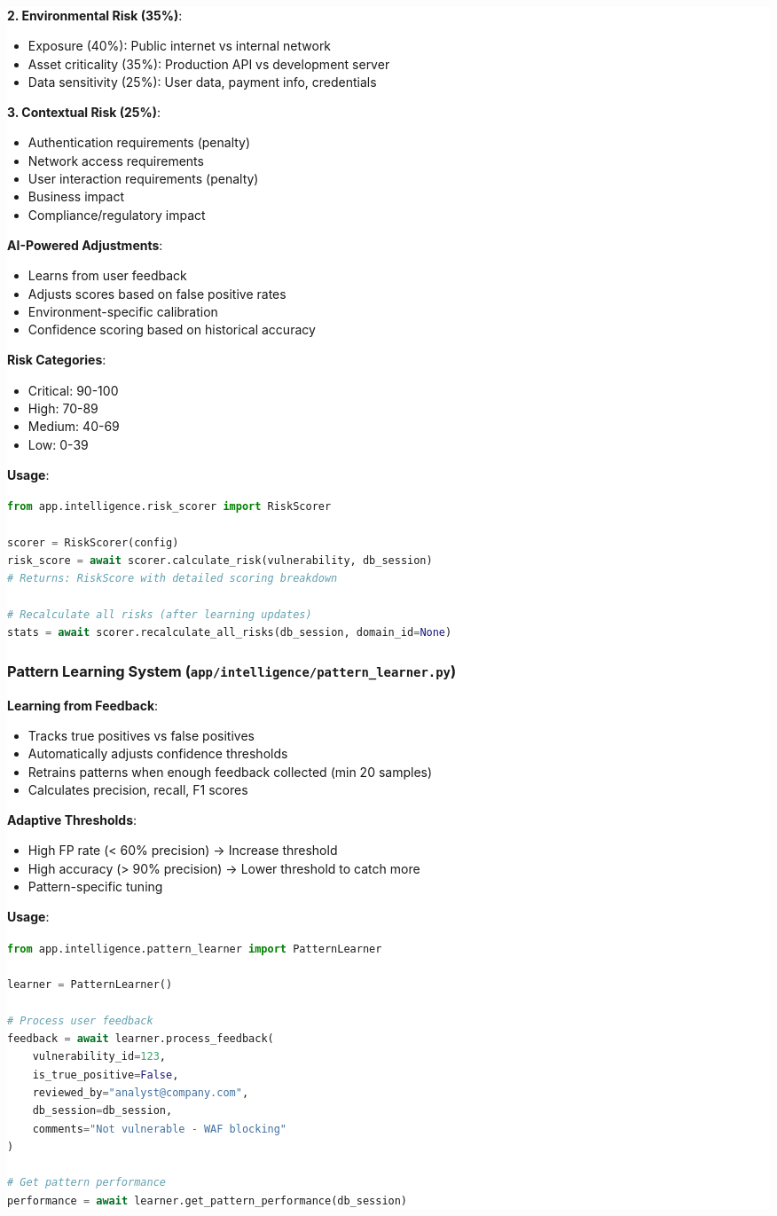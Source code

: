 **2. Environmental Risk (35%)**:
- Exposure (40%): Public internet vs internal network
- Asset criticality (35%): Production API vs development server
- Data sensitivity (25%): User data, payment info, credentials

**3. Contextual Risk (25%)**:
- Authentication requirements (penalty)
- Network access requirements
- User interaction requirements (penalty)
- Business impact
- Compliance/regulatory impact

**AI-Powered Adjustments**:
- Learns from user feedback
- Adjusts scores based on false positive rates
- Environment-specific calibration
- Confidence scoring based on historical accuracy

**Risk Categories**:
- Critical: 90-100
- High: 70-89
- Medium: 40-69
- Low: 0-39

**Usage**:
```python
from app.intelligence.risk_scorer import RiskScorer

scorer = RiskScorer(config)
risk_score = await scorer.calculate_risk(vulnerability, db_session)
# Returns: RiskScore with detailed scoring breakdown

# Recalculate all risks (after learning updates)
stats = await scorer.recalculate_all_risks(db_session, domain_id=None)
```

### Pattern Learning System (`app/intelligence/pattern_learner.py`)

**Learning from Feedback**:
- Tracks true positives vs false positives
- Automatically adjusts confidence thresholds
- Retrains patterns when enough feedback collected (min 20 samples)
- Calculates precision, recall, F1 scores

**Adaptive Thresholds**:
- High FP rate (< 60% precision) → Increase threshold
- High accuracy (> 90% precision) → Lower threshold to catch more
- Pattern-specific tuning

**Usage**:
```python
from app.intelligence.pattern_learner import PatternLearner

learner = PatternLearner()

# Process user feedback
feedback = await learner.process_feedback(
    vulnerability_id=123,
    is_true_positive=False,
    reviewed_by="analyst@company.com",
    db_session=db_session,
    comments="Not vulnerable - WAF blocking"
)

# Get pattern performance
performance = await learner.get_pattern_performance(db_session)
```